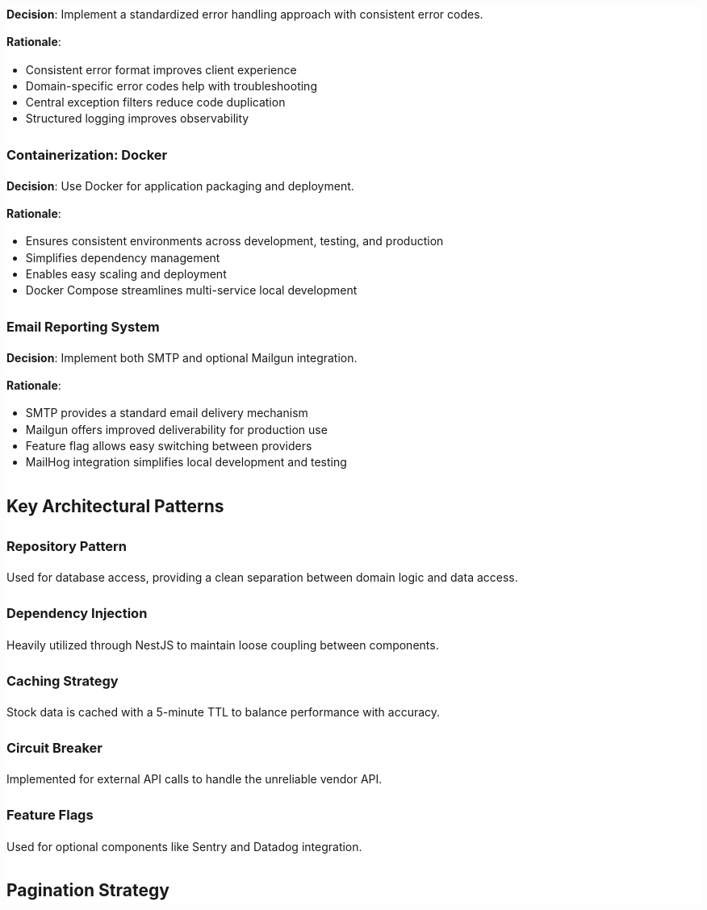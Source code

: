 **Decision**: Implement a standardized error handling approach with consistent error codes.

**Rationale**:

- Consistent error format improves client experience
- Domain-specific error codes help with troubleshooting
- Central exception filters reduce code duplication
- Structured logging improves observability

### Containerization: Docker

**Decision**: Use Docker for application packaging and deployment.

**Rationale**:

- Ensures consistent environments across development, testing, and production
- Simplifies dependency management
- Enables easy scaling and deployment
- Docker Compose streamlines multi-service local development

### Email Reporting System

**Decision**: Implement both SMTP and optional Mailgun integration.

**Rationale**:

- SMTP provides a standard email delivery mechanism
- Mailgun offers improved deliverability for production use
- Feature flag allows easy switching between providers
- MailHog integration simplifies local development and testing

## Key Architectural Patterns

### Repository Pattern

Used for database access, providing a clean separation between domain logic and data access.

### Dependency Injection

Heavily utilized through NestJS to maintain loose coupling between components.

### Caching Strategy

Stock data is cached with a 5-minute TTL to balance performance with accuracy.

### Circuit Breaker

Implemented for external API calls to handle the unreliable vendor API.

### Feature Flags

Used for optional components like Sentry and Datadog integration.

## Pagination Strategy
